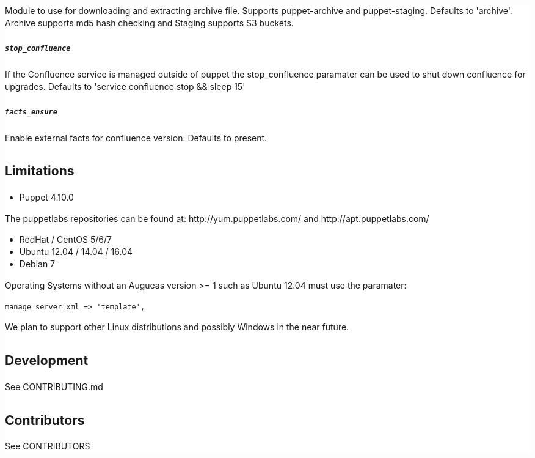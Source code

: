 Module to use for downloading and extracting archive file. Supports
puppet-archive and puppet-staging. Defaults to 'archive'. Archive supports md5
hash checking and Staging supports S3 buckets.

##### `stop_confluence`

If the Confluence service is managed outside of puppet the stop_confluence
paramater can be used to shut down confluence for upgrades. Defaults to
'service confluence stop && sleep 15'

##### `facts_ensure`

Enable external facts for confluence version. Defaults to present.

## Limitations

* Puppet 4.10.0

The puppetlabs repositories can be found at:
<http://yum.puppetlabs.com/> and <http://apt.puppetlabs.com/>

* RedHat / CentOS 5/6/7
* Ubuntu 12.04 / 14.04 / 16.04
* Debian 7

Operating Systems without an Augueas version >= 1 such as Ubuntu 12.04 must use
the paramater:

```puppet
manage_server_xml => 'template',
```

We plan to support other Linux distributions and possibly Windows in the near future.

## Development

See CONTRIBUTING.md

## Contributors

See CONTRIBUTORS
